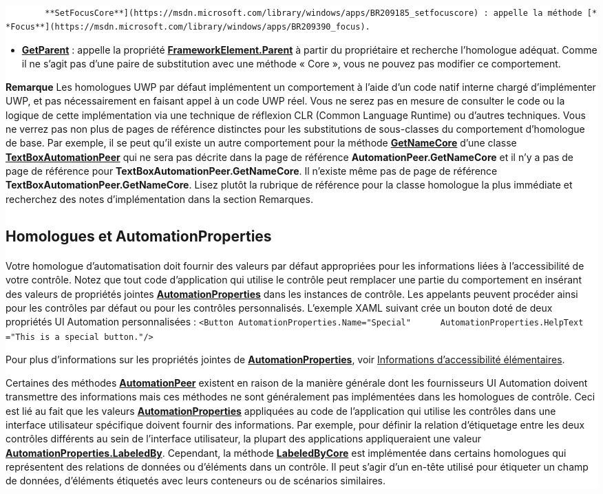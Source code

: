             **SetFocusCore**](https://msdn.microsoft.com/library/windows/apps/BR209185_setfocuscore) : appelle la méthode [**Focus**](https://msdn.microsoft.com/library/windows/apps/BR209390_focus).
-   [
            **GetParent**](https://msdn.microsoft.com/library/windows/apps/BR209185_getparent) : appelle la propriété [**FrameworkElement.Parent**](https://msdn.microsoft.com/library/windows/apps/BR208739) à partir du propriétaire et recherche l’homologue adéquat. Comme il ne s’agit pas d’une paire de substitution avec une méthode « Core », vous ne pouvez pas modifier ce comportement.

**Remarque** Les homologues UWP par défaut implémentent un comportement à l’aide d’un code natif interne chargé d’implémenter UWP, et pas nécessairement en faisant appel à un code UWP réel. Vous ne serez pas en mesure de consulter le code ou la logique de cette implémentation via une technique de réflexion CLR (Common Language Runtime) ou d’autres techniques. Vous ne verrez pas non plus de pages de référence distinctes pour les substitutions de sous-classes du comportement d’homologue de base. Par exemple, il se peut qu’il existe un autre comportement pour la méthode [**GetNameCore**](https://msdn.microsoft.com/library/windows/apps/BR209185_getnamecore) d’une classe [**TextBoxAutomationPeer**](https://msdn.microsoft.com/library/windows/apps/BR242550) qui ne sera pas décrite dans la page de référence **AutomationPeer.GetNameCore** et il n’y a pas de page de référence pour **TextBoxAutomationPeer.GetNameCore**. Il n’existe même pas de page de référence **TextBoxAutomationPeer.GetNameCore**. Lisez plutôt la rubrique de référence pour la classe homologue la plus immédiate et recherchez des notes d’implémentation dans la section Remarques.

 

<span id="Peers_and_AutomationProperties"> </span> <span id="peers_and_automationproperties"> </span> <span id="PEERS_AND_AUTOMATIONPROPERTIES"> </span>Homologues et AutomationProperties
---------------------------------------------------------------------------------------------------------------------------------------------------------------------------------

Votre homologue d’automatisation doit fournir des valeurs par défaut appropriées pour les informations liées à l’accessibilité de votre contrôle. Notez que tout code d’application qui utilise le contrôle peut remplacer une partie du comportement en insérant des valeurs de propriétés jointes [**AutomationProperties**](https://msdn.microsoft.com/library/windows/apps/BR209081) dans les instances de contrôle. Les appelants peuvent procéder ainsi pour les contrôles par défaut ou pour les contrôles personnalisés. L’exemple XAML suivant crée un bouton doté de deux propriétés UI Automation personnalisées : `<Button AutomationProperties.Name="Special"      AutomationProperties.HelpText="This is a special button."/>`

Pour plus d’informations sur les propriétés jointes de [**AutomationProperties**](https://msdn.microsoft.com/library/windows/apps/BR209081), voir [Informations d’accessibilité élémentaires](basic-accessibility-information.md).

Certaines des méthodes [**AutomationPeer**](https://msdn.microsoft.com/library/windows/apps/BR209185) existent en raison de la manière générale dont les fournisseurs UI Automation doivent transmettre des informations mais ces méthodes ne sont généralement pas implémentées dans les homologues de contrôle. Ceci est lié au fait que les valeurs [**AutomationProperties**](https://msdn.microsoft.com/library/windows/apps/BR209081) appliquées au code de l’application qui utilise les contrôles dans une interface utilisateur spécifique doivent fournir des informations. Par exemple, pour définir la relation d’étiquetage entre les deux contrôles différents au sein de l’interface utilisateur, la plupart des applications appliqueraient une valeur [**AutomationProperties.LabeledBy**](https://msdn.microsoft.com/library/windows/apps/Hh759769). Cependant, la méthode [**LabeledByCore**](https://msdn.microsoft.com/library/windows/apps/BR209185_getlabeledbycore) est implémentée dans certains homologues qui représentent des relations de données ou d’éléments dans un contrôle. Il peut s’agir d’un en-tête utilisé pour étiqueter un champ de données, d’éléments étiquetés avec leurs conteneurs ou de scénarios similaires.
